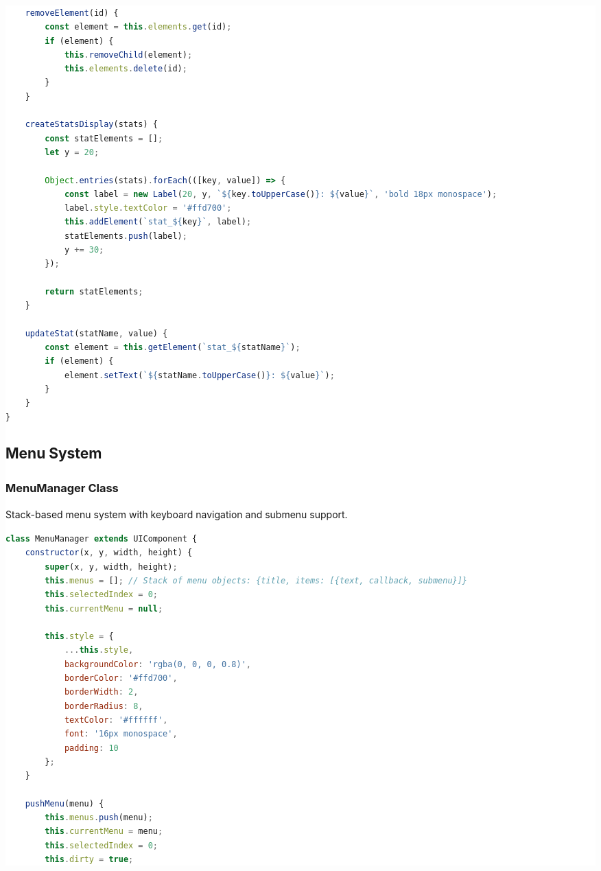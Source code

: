 ```javascript
    removeElement(id) {
        const element = this.elements.get(id);
        if (element) {
            this.removeChild(element);
            this.elements.delete(id);
        }
    }

    createStatsDisplay(stats) {
        const statElements = [];
        let y = 20;

        Object.entries(stats).forEach(([key, value]) => {
            const label = new Label(20, y, `${key.toUpperCase()}: ${value}`, 'bold 18px monospace');
            label.style.textColor = '#ffd700';
            this.addElement(`stat_${key}`, label);
            statElements.push(label);
            y += 30;
        });

        return statElements;
    }

    updateStat(statName, value) {
        const element = this.getElement(`stat_${statName}`);
        if (element) {
            element.setText(`${statName.toUpperCase()}: ${value}`);
        }
    }
}
```

## Menu System

### MenuManager Class
Stack-based menu system with keyboard navigation and submenu support.

```javascript
class MenuManager extends UIComponent {
    constructor(x, y, width, height) {
        super(x, y, width, height);
        this.menus = []; // Stack of menu objects: {title, items: [{text, callback, submenu}]}
        this.selectedIndex = 0;
        this.currentMenu = null;

        this.style = {
            ...this.style,
            backgroundColor: 'rgba(0, 0, 0, 0.8)',
            borderColor: '#ffd700',
            borderWidth: 2,
            borderRadius: 8,
            textColor: '#ffffff',
            font: '16px monospace',
            padding: 10
        };
    }

    pushMenu(menu) {
        this.menus.push(menu);
        this.currentMenu = menu;
        this.selectedIndex = 0;
        this.dirty = true;
```